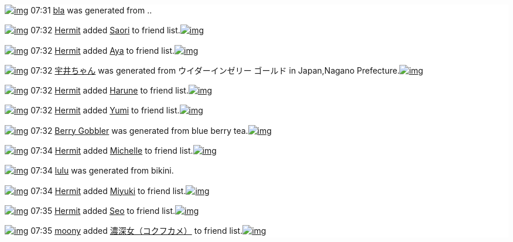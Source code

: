 [![img](http://www.deviantsart.com/3dqmvap.png)](http://www.barcodekanojo.com/kanojo/3031874/bla) 07:31 [bla](http://www.barcodekanojo.com/kanojo/3031874/bla) was generated from ..

[![img](http://www.deviantsart.com/2n34p0m.jpeg)](http://www.barcodekanojo.com/user/468205/Hermit) 07:32 [Hermit](http://www.barcodekanojo.com/user/468205/Hermit) added [Saori](http://www.barcodekanojo.com/kanojo/2649900/Saori) to friend list.[![img](http://www.deviantsart.com/1g39t8s.png)](http://www.barcodekanojo.com/kanojo/2649900/Saori)

[![img](http://www.deviantsart.com/2n34p0m.jpeg)](http://www.barcodekanojo.com/user/468205/Hermit) 07:32 [Hermit](http://www.barcodekanojo.com/user/468205/Hermit) added [Aya](http://www.barcodekanojo.com/kanojo/2649898/Aya) to friend list.[![img](http://www.deviantsart.com/1vihask.png)](http://www.barcodekanojo.com/kanojo/2649898/Aya)

[![img](http://www.deviantsart.com/3bfifuc.png)](http://www.barcodekanojo.com/kanojo/3031875/%E5%AE%87%E4%BA%95%E3%81%A1%E3%82%83%E3%82%93) 07:32 [宇井ちゃん](http://www.barcodekanojo.com/kanojo/3031875/%E5%AE%87%E4%BA%95%E3%81%A1%E3%82%83%E3%82%93) was generated from ウイダーインゼリー ゴールド in Japan,Nagano Prefecture.[![img](http://www.deviantsart.com/3gsmlr9.jpeg)](http://www.barcodekanojo.com/product_images/barcode/5737946/1403994717/%E3%82%A6%E3%82%A4%E3%83%80%E3%83%BC%E3%82%A4%E3%83%B3%E3%82%BC%E3%83%AA%E3%83%BC%20%E3%82%B4%E3%83%BC%E3%83%AB%E3%83%89.jpg)

[![img](http://www.deviantsart.com/2n34p0m.jpeg)](http://www.barcodekanojo.com/user/468205/Hermit) 07:32 [Hermit](http://www.barcodekanojo.com/user/468205/Hermit) added [Harune](http://www.barcodekanojo.com/kanojo/2649896/Harune) to friend list.[![img](http://www.deviantsart.com/1rkdo64.png)](http://www.barcodekanojo.com/kanojo/2649896/Harune)

[![img](http://www.deviantsart.com/2n34p0m.jpeg)](http://www.barcodekanojo.com/user/468205/Hermit) 07:32 [Hermit](http://www.barcodekanojo.com/user/468205/Hermit) added [Yumi](http://www.barcodekanojo.com/kanojo/2649890/Yumi) to friend list.[![img](http://www.deviantsart.com/l65d2r.png)](http://www.barcodekanojo.com/kanojo/2649890/Yumi)

[![img](http://www.deviantsart.com/34qe164.png)](http://www.barcodekanojo.com/kanojo/3031876/Berry%20Gobbler) 07:32 [Berry Gobbler](http://www.barcodekanojo.com/kanojo/3031876/Berry%20Gobbler) was generated from blue berry tea.[![img](http://www.deviantsart.com/36bd0m4.jpeg)](http://www.barcodekanojo.com/product_images/barcode/5737949/1403994779/blue%20berry%20tea.jpg)

[![img](http://www.deviantsart.com/2n34p0m.jpeg)](http://www.barcodekanojo.com/user/468205/Hermit) 07:34 [Hermit](http://www.barcodekanojo.com/user/468205/Hermit) added [Michelle](http://www.barcodekanojo.com/kanojo/2649887/Michelle) to friend list.[![img](http://www.deviantsart.com/2dic0pi.png)](http://www.barcodekanojo.com/kanojo/2649887/Michelle)

[![img](http://www.deviantsart.com/3ucfrl5.png)](http://www.barcodekanojo.com/kanojo/3031877/lulu) 07:34 [lulu](http://www.barcodekanojo.com/kanojo/3031877/lulu) was generated from bikini.

[![img](http://www.deviantsart.com/2n34p0m.jpeg)](http://www.barcodekanojo.com/user/468205/Hermit) 07:34 [Hermit](http://www.barcodekanojo.com/user/468205/Hermit) added [Miyuki](http://www.barcodekanojo.com/kanojo/2649884/Miyuki) to friend list.[![img](http://www.deviantsart.com/1sdfhv9.png)](http://www.barcodekanojo.com/kanojo/2649884/Miyuki)

[![img](http://www.deviantsart.com/2n34p0m.jpeg)](http://www.barcodekanojo.com/user/468205/Hermit) 07:35 [Hermit](http://www.barcodekanojo.com/user/468205/Hermit) added [Seo](http://www.barcodekanojo.com/kanojo/2649883/Seo) to friend list.[![img](http://www.deviantsart.com/2k4acdk.png)](http://www.barcodekanojo.com/kanojo/2649883/Seo)

[![img](http://www.deviantsart.com/2b3m7ev.jpeg)](http://www.barcodekanojo.com/user/250073/moony) 07:35 [moony](http://www.barcodekanojo.com/user/250073/moony) added [濃深女（コクフカメ）](http://www.barcodekanojo.com/kanojo/3023875/%E6%BF%83%E6%B7%B1%E5%A5%B3%EF%BC%88%E3%82%B3%E3%82%AF%E3%83%95%E3%82%AB%E3%83%A1%EF%BC%89) to friend list.[![img](http://www.deviantsart.com/vga7ou.png)](http://www.barcodekanojo.com/kanojo/3023875/%E6%BF%83%E6%B7%B1%E5%A5%B3%EF%BC%88%E3%82%B3%E3%82%AF%E3%83%95%E3%82%AB%E3%83%A1%EF%BC%89)
